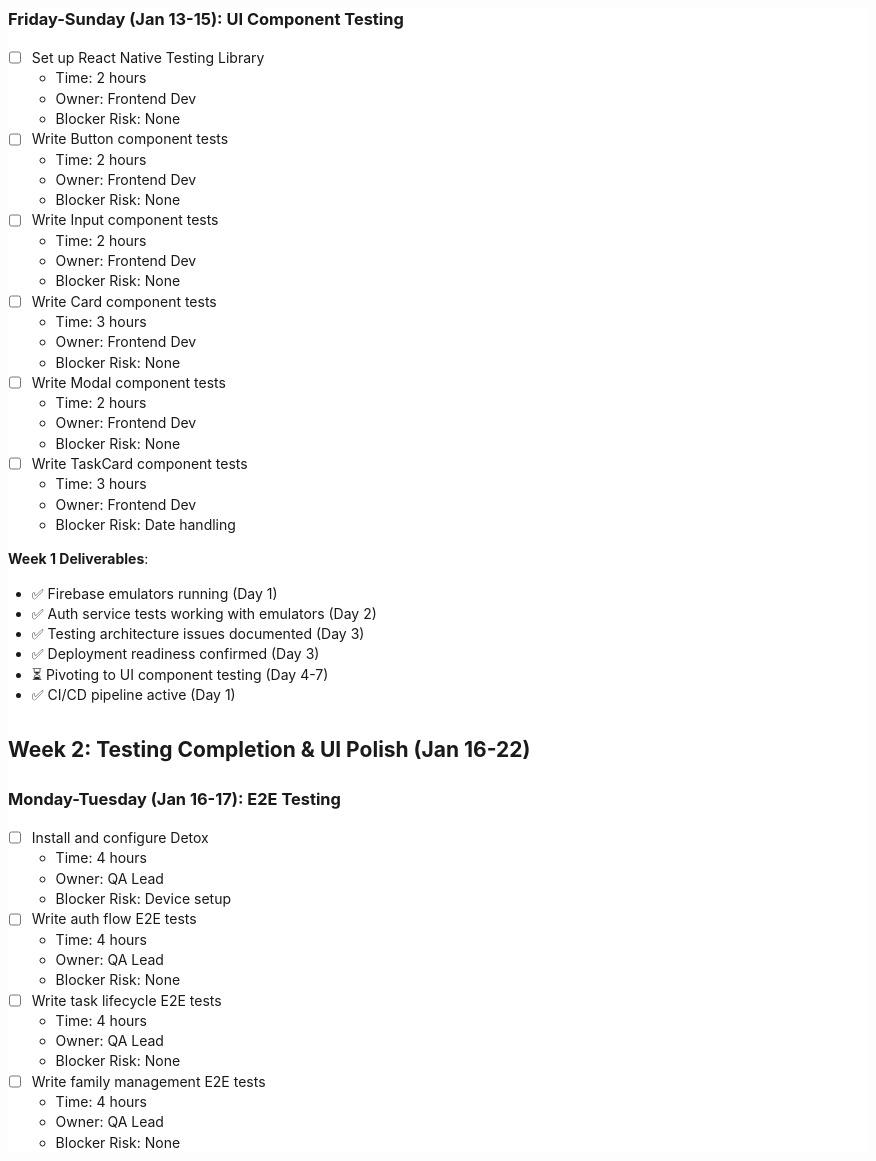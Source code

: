 ### Friday-Sunday (Jan 13-15): UI Component Testing
- [ ] Set up React Native Testing Library
  - Time: 2 hours
  - Owner: Frontend Dev
  - Blocker Risk: None
- [ ] Write Button component tests
  - Time: 2 hours
  - Owner: Frontend Dev
  - Blocker Risk: None
- [ ] Write Input component tests
  - Time: 2 hours
  - Owner: Frontend Dev
  - Blocker Risk: None
- [ ] Write Card component tests
  - Time: 3 hours
  - Owner: Frontend Dev
  - Blocker Risk: None
- [ ] Write Modal component tests
  - Time: 2 hours
  - Owner: Frontend Dev
  - Blocker Risk: None
- [ ] Write TaskCard component tests
  - Time: 3 hours
  - Owner: Frontend Dev
  - Blocker Risk: Date handling

**Week 1 Deliverables**:
- ✅ Firebase emulators running (Day 1)
- ✅ Auth service tests working with emulators (Day 2)
- ✅ Testing architecture issues documented (Day 3)
- ✅ Deployment readiness confirmed (Day 3)
- ⏳ Pivoting to UI component testing (Day 4-7)
- ✅ CI/CD pipeline active (Day 1)

## Week 2: Testing Completion & UI Polish (Jan 16-22)

### Monday-Tuesday (Jan 16-17): E2E Testing
- [ ] Install and configure Detox
  - Time: 4 hours
  - Owner: QA Lead
  - Blocker Risk: Device setup
- [ ] Write auth flow E2E tests
  - Time: 4 hours
  - Owner: QA Lead
  - Blocker Risk: None
- [ ] Write task lifecycle E2E tests
  - Time: 4 hours
  - Owner: QA Lead
  - Blocker Risk: None
- [ ] Write family management E2E tests
  - Time: 4 hours
  - Owner: QA Lead
  - Blocker Risk: None

